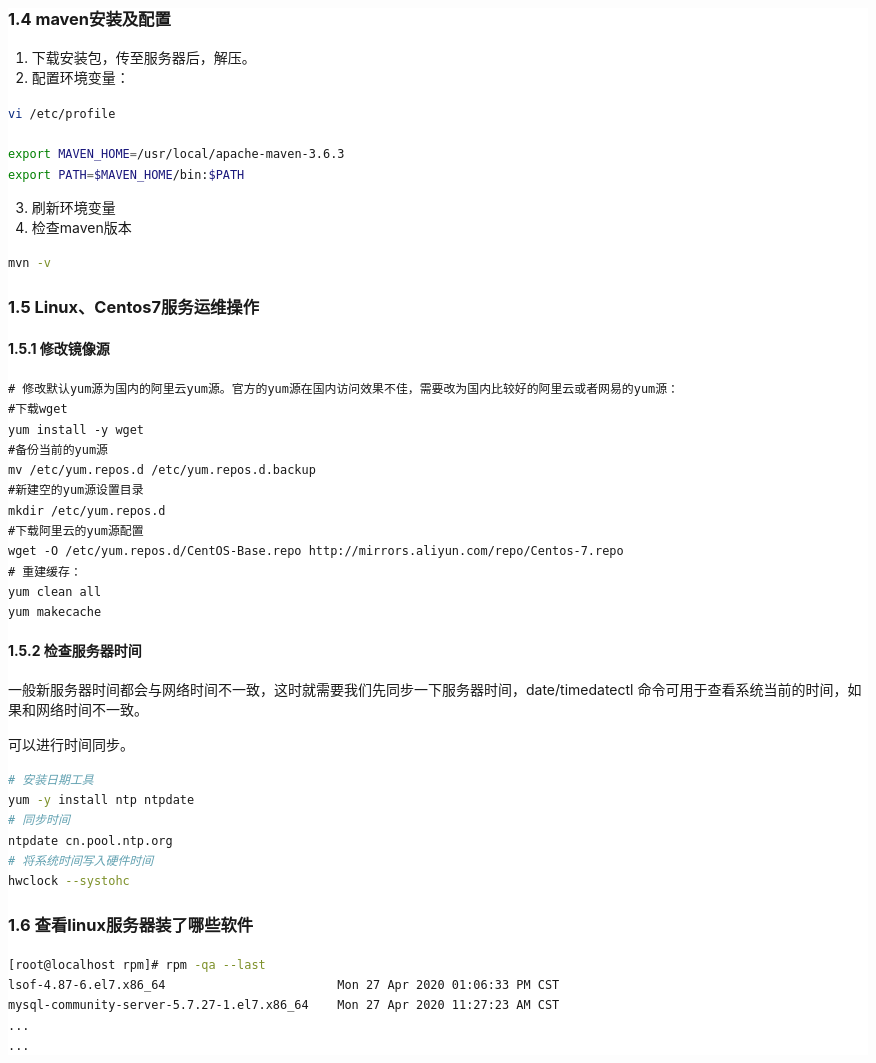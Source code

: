 ### 1.4 maven安装及配置

1. 下载安装包，传至服务器后，解压。
2. 配置环境变量：

```bash
vi /etc/profile

export MAVEN_HOME=/usr/local/apache-maven-3.6.3
export PATH=$MAVEN_HOME/bin:$PATH
```

3. 刷新环境变量
4. 检查maven版本

```bash
mvn -v
```

### 1.5 Linux、Centos7服务运维操作
#### 1.5.1 修改镜像源
```shell
# 修改默认yum源为国内的阿里云yum源。官方的yum源在国内访问效果不佳，需要改为国内比较好的阿里云或者网易的yum源：
#下载wget
yum install -y wget
#备份当前的yum源
mv /etc/yum.repos.d /etc/yum.repos.d.backup
#新建空的yum源设置目录
mkdir /etc/yum.repos.d
#下载阿里云的yum源配置
wget -O /etc/yum.repos.d/CentOS-Base.repo http://mirrors.aliyun.com/repo/Centos-7.repo
# 重建缓存：
yum clean all
yum makecache
```

#### 1.5.2 检查服务器时间
一般新服务器时间都会与网络时间不一致，这时就需要我们先同步一下服务器时间，date/timedatectl 命令可用于查看系统当前的时间，如果和网络时间不一致。

可以进行时间同步。

```bash
# 安装日期工具
yum -y install ntp ntpdate
# 同步时间
ntpdate cn.pool.ntp.org
# 将系统时间写入硬件时间
hwclock --systohc
```

### 1.6 查看linux服务器装了哪些软件

```bash
[root@localhost rpm]# rpm -qa --last
lsof-4.87-6.el7.x86_64                        Mon 27 Apr 2020 01:06:33 PM CST
mysql-community-server-5.7.27-1.el7.x86_64    Mon 27 Apr 2020 11:27:23 AM CST
...
...
```
